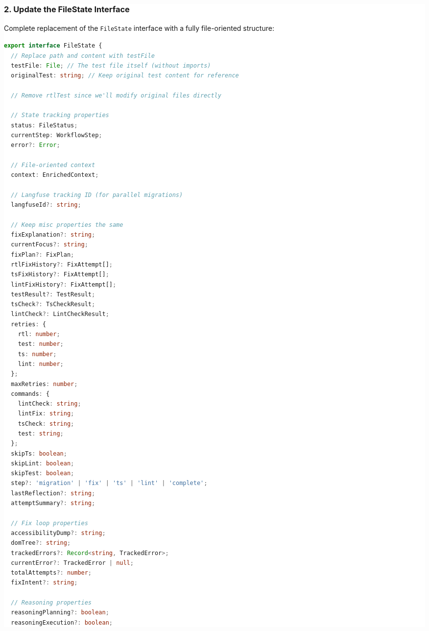 ### 2. Update the FileState Interface

Complete replacement of the `FileState` interface with a fully file-oriented structure:

```typescript
export interface FileState {
  // Replace path and content with testFile
  testFile: File; // The test file itself (without imports)
  originalTest: string; // Keep original test content for reference

  // Remove rtlTest since we'll modify original files directly

  // State tracking properties
  status: FileStatus;
  currentStep: WorkflowStep;
  error?: Error;

  // File-oriented context
  context: EnrichedContext;

  // Langfuse tracking ID (for parallel migrations)
  langfuseId?: string;

  // Keep misc properties the same
  fixExplanation?: string;
  currentFocus?: string;
  fixPlan?: FixPlan;
  rtlFixHistory?: FixAttempt[];
  tsFixHistory?: FixAttempt[];
  lintFixHistory?: FixAttempt[];
  testResult?: TestResult;
  tsCheck?: TsCheckResult;
  lintCheck?: LintCheckResult;
  retries: {
    rtl: number;
    test: number;
    ts: number;
    lint: number;
  };
  maxRetries: number;
  commands: {
    lintCheck: string;
    lintFix: string;
    tsCheck: string;
    test: string;
  };
  skipTs: boolean;
  skipLint: boolean;
  skipTest: boolean;
  step?: 'migration' | 'fix' | 'ts' | 'lint' | 'complete';
  lastReflection?: string;
  attemptSummary?: string;

  // Fix loop properties
  accessibilityDump?: string;
  domTree?: string;
  trackedErrors?: Record<string, TrackedError>;
  currentError?: TrackedError | null;
  totalAttempts?: number;
  fixIntent?: string;

  // Reasoning properties
  reasoningPlanning?: boolean;
  reasoningExecution?: boolean;
```